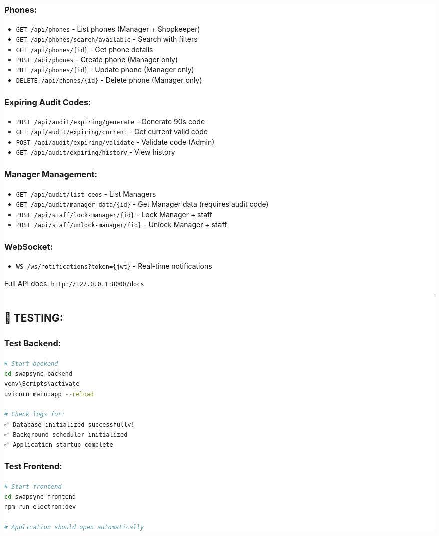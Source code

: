 ### **Phones:**
- `GET /api/phones` - List phones (Manager + Shopkeeper)
- `GET /api/phones/search/available` - Search with filters
- `GET /api/phones/{id}` - Get phone details
- `POST /api/phones` - Create phone (Manager only)
- `PUT /api/phones/{id}` - Update phone (Manager only)
- `DELETE /api/phones/{id}` - Delete phone (Manager only)

### **Expiring Audit Codes:**
- `POST /api/audit/expiring/generate` - Generate 90s code
- `GET /api/audit/expiring/current` - Get current valid code
- `POST /api/audit/expiring/validate` - Validate code (Admin)
- `GET /api/audit/expiring/history` - View history

### **Manager Management:**
- `GET /api/audit/list-ceos` - List Managers
- `GET /api/audit/manager-data/{id}` - Get Manager data (requires audit code)
- `POST /api/staff/lock-manager/{id}` - Lock Manager + staff
- `POST /api/staff/unlock-manager/{id}` - Unlock Manager + staff

### **WebSocket:**
- `WS /ws/notifications?token={jwt}` - Real-time notifications

Full API docs: `http://127.0.0.1:8000/docs`

---

## 🧪 **TESTING:**

### **Test Backend:**
```bash
# Start backend
cd swapsync-backend
venv\Scripts\activate
uvicorn main:app --reload

# Check logs for:
✅ Database initialized successfully!
✅ Background scheduler initialized
✅ Application startup complete
```

### **Test Frontend:**
```bash
# Start frontend
cd swapsync-frontend
npm run electron:dev

# Application should open automatically
```
